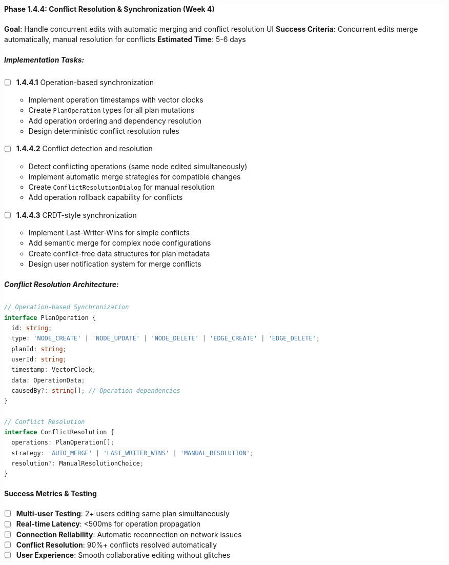 #### **Phase 1.4.4: Conflict Resolution & Synchronization (Week 4)**
**Goal**: Handle concurrent edits with automatic merging and conflict resolution UI
**Success Criteria**: Concurrent edits merge automatically, manual resolution for conflicts
**Estimated Time**: 5-6 days

##### Implementation Tasks:
- [ ] **1.4.4.1** Operation-based synchronization
  - Implement operation timestamps with vector clocks
  - Create `PlanOperation` types for all plan mutations
  - Add operation ordering and dependency resolution
  - Design deterministic conflict resolution rules

- [ ] **1.4.4.2** Conflict detection and resolution
  - Detect conflicting operations (same node edited simultaneously)
  - Implement automatic merge strategies for compatible changes
  - Create `ConflictResolutionDialog` for manual resolution
  - Add operation rollback capability for conflicts

- [ ] **1.4.4.3** CRDT-style synchronization
  - Implement Last-Writer-Wins for simple conflicts
  - Add semantic merge for complex node configurations
  - Create conflict-free data structures for plan metadata
  - Design user notification system for merge conflicts

##### Conflict Resolution Architecture:
```typescript
// Operation-based Synchronization
interface PlanOperation {
  id: string;
  type: 'NODE_CREATE' | 'NODE_UPDATE' | 'NODE_DELETE' | 'EDGE_CREATE' | 'EDGE_DELETE';
  planId: string;
  userId: string;
  timestamp: VectorClock;
  data: OperationData;
  causedBy?: string[]; // Operation dependencies
}

// Conflict Resolution
interface ConflictResolution {
  operations: PlanOperation[];
  strategy: 'AUTO_MERGE' | 'LAST_WRITER_WINS' | 'MANUAL_RESOLUTION';
  resolution?: ManualResolutionChoice;
}
```

#### **Success Metrics & Testing**
- [ ] **Multi-user Testing**: 2+ users editing same plan simultaneously
- [ ] **Real-time Latency**: <500ms for operation propagation
- [ ] **Connection Reliability**: Automatic reconnection on network issues
- [ ] **Conflict Resolution**: 90%+ conflicts resolved automatically
- [ ] **User Experience**: Smooth collaborative editing without glitches
